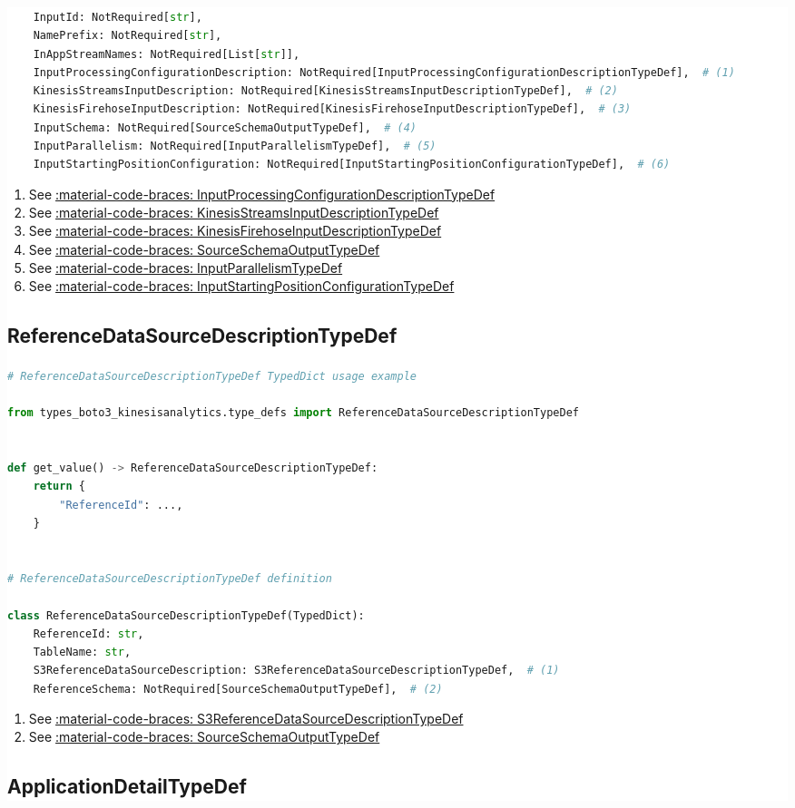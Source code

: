 ```python
    InputId: NotRequired[str],
    NamePrefix: NotRequired[str],
    InAppStreamNames: NotRequired[List[str]],
    InputProcessingConfigurationDescription: NotRequired[InputProcessingConfigurationDescriptionTypeDef],  # (1)
    KinesisStreamsInputDescription: NotRequired[KinesisStreamsInputDescriptionTypeDef],  # (2)
    KinesisFirehoseInputDescription: NotRequired[KinesisFirehoseInputDescriptionTypeDef],  # (3)
    InputSchema: NotRequired[SourceSchemaOutputTypeDef],  # (4)
    InputParallelism: NotRequired[InputParallelismTypeDef],  # (5)
    InputStartingPositionConfiguration: NotRequired[InputStartingPositionConfigurationTypeDef],  # (6)
```

1. See [:material-code-braces: InputProcessingConfigurationDescriptionTypeDef](./type_defs.md#inputprocessingconfigurationdescriptiontypedef)
2. See [:material-code-braces: KinesisStreamsInputDescriptionTypeDef](./type_defs.md#kinesisstreamsinputdescriptiontypedef)
3. See [:material-code-braces: KinesisFirehoseInputDescriptionTypeDef](./type_defs.md#kinesisfirehoseinputdescriptiontypedef)
4. See [:material-code-braces: SourceSchemaOutputTypeDef](./type_defs.md#sourceschemaoutputtypedef)
5. See [:material-code-braces: InputParallelismTypeDef](./type_defs.md#inputparallelismtypedef)
6. See [:material-code-braces: InputStartingPositionConfigurationTypeDef](./type_defs.md#inputstartingpositionconfigurationtypedef)

## ReferenceDataSourceDescriptionTypeDef

```python
# ReferenceDataSourceDescriptionTypeDef TypedDict usage example

from types_boto3_kinesisanalytics.type_defs import ReferenceDataSourceDescriptionTypeDef


def get_value() -> ReferenceDataSourceDescriptionTypeDef:
    return {
        "ReferenceId": ...,
    }


# ReferenceDataSourceDescriptionTypeDef definition

class ReferenceDataSourceDescriptionTypeDef(TypedDict):
    ReferenceId: str,
    TableName: str,
    S3ReferenceDataSourceDescription: S3ReferenceDataSourceDescriptionTypeDef,  # (1)
    ReferenceSchema: NotRequired[SourceSchemaOutputTypeDef],  # (2)
```

1. See [:material-code-braces: S3ReferenceDataSourceDescriptionTypeDef](./type_defs.md#s3referencedatasourcedescriptiontypedef)
2. See [:material-code-braces: SourceSchemaOutputTypeDef](./type_defs.md#sourceschemaoutputtypedef)

## ApplicationDetailTypeDef
